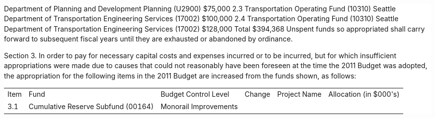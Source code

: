 </td><td>Department of Planning and Development

</td><td>Planning (U2900)

</td><td>$75,000

</td></tr>

<tr><td>2.3

</td><td>Transportation Operating Fund (10310)

</td><td>Seattle Department of Transportation

</td><td>Engineering Services (17002)

</td><td>$100,000

</td></tr>

<tr><td>2.4

</td><td>Transportation Operating Fund (10310)

</td><td>Seattle Department of Transportation

</td><td>Engineering Services (17002)

</td><td>$128,000

</td></tr>

<tr><td>Total

</td><td>$394,368

</td></tr>

</table> Unspent funds so appropriated shall carry forward to subsequent fiscal years until they are exhausted or abandoned by ordinance.

 Section 3. In order to pay for necessary capital costs and expenses incurred or to be incurred, but for which insufficient appropriations were made due to causes that could not reasonably have been foreseen at the time the 2011 Budget was adopted, the appropriation for the following items in the 2011 Budget are increased from the funds shown, as follows:

<table><tr><td>Item

</td><td>Fund

</td><td>Budget Control Level

</td><td>Change

</td><td>Project Name

</td><td>Allocation (in $000's)

</td></tr>

<tr><td>3.1

</td><td>Cumulative Reserve Subfund (00164)

</td><td>Monorail Improvements
